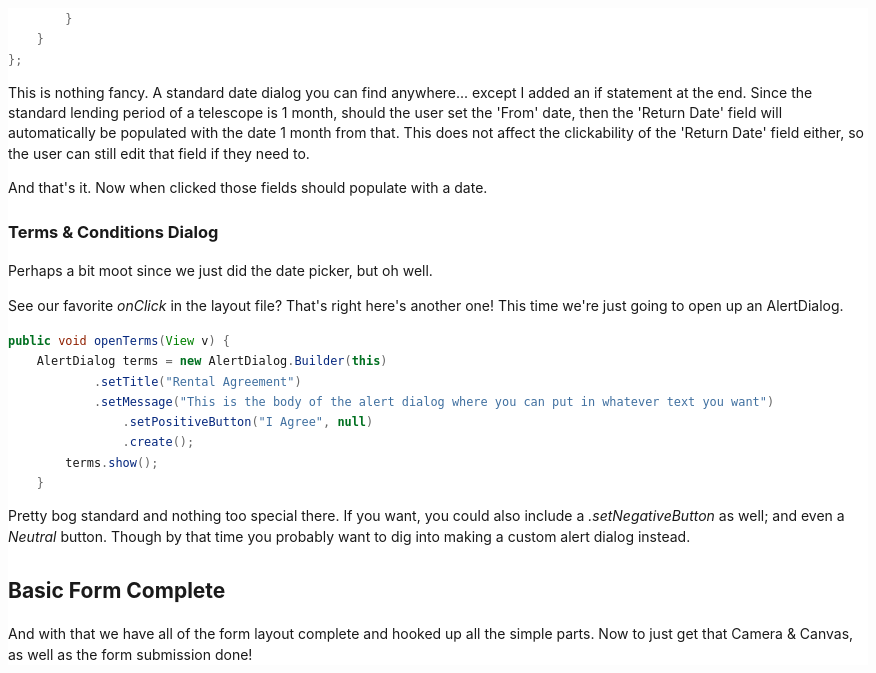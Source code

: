 ```java
        }
    }
};
```
This is nothing fancy. A standard date dialog you can find anywhere... except I added an if statement at the end. Since the standard lending period of a telescope is 1 month, should the user set the 'From' date, then the 'Return Date' field will automatically be populated with the date 1 month from that. This does not affect the clickability of the 'Return Date' field either, so the user can still edit that field if they need to.

And that's it. Now when clicked those fields should populate with a date.


### Terms & Conditions Dialog

Perhaps a bit moot since we just did the date picker, but oh well.

See our favorite *onClick* in the layout file? That's right here's another one! This time we're just going to open up an AlertDialog.

```java
public void openTerms(View v) {
    AlertDialog terms = new AlertDialog.Builder(this)
            .setTitle("Rental Agreement")
            .setMessage("This is the body of the alert dialog where you can put in whatever text you want")
                .setPositiveButton("I Agree", null)
                .create();
        terms.show();
    }
```
Pretty bog standard and nothing too special there. If you want, you could also include a *.setNegativeButton* as well; and even a *Neutral* button. Though by that time you probably want to dig into making a custom alert dialog instead.


## Basic Form Complete
And with that we have all of the form layout complete and hooked up all the simple parts. Now to just get that Camera & Canvas, as well as the form submission done!